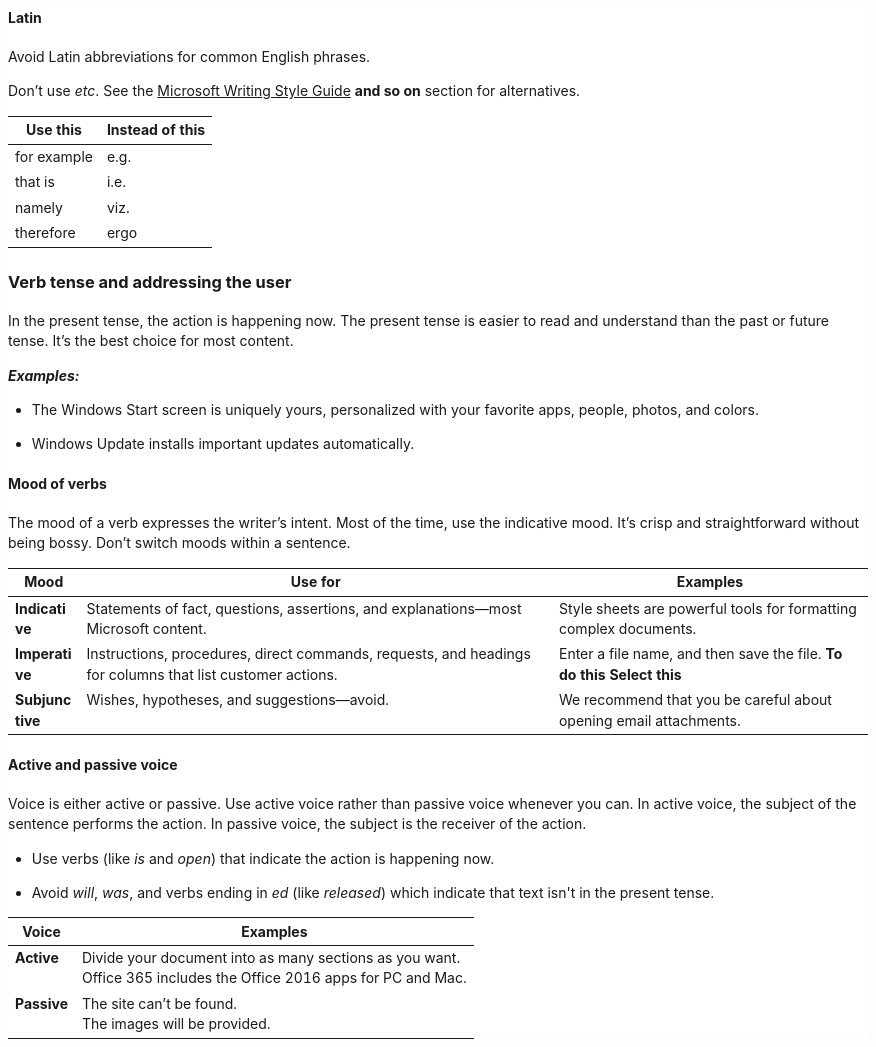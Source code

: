 #### Latin

Avoid Latin abbreviations for common English phrases.

Don’t use *etc*. See the [Microsoft Writing Style Guide](https://styleguides.azurewebsites.net/StyleGuide/Read?id=2700) **and so on** section for alternatives.

| **Use this** | **Instead of this** |
| ------------ | ------------------- |
| for example  | e.g.                |
| that is      | i.e.                |
| namely       | viz.                |
| therefore    | ergo                |

### Verb tense and addressing the user

In the present tense, the action is happening now. The present tense is easier to read and understand than the past or future tense. It’s the best choice for most content.

***Examples:***

  - The Windows Start screen is uniquely yours, personalized with your favorite apps, people, photos, and colors.

  - Windows Update installs important updates automatically.
    
#### Mood of verbs

The mood of a verb expresses the writer’s intent. Most of the time, use the indicative mood. It’s crisp and straightforward without being bossy. Don’t switch moods within a sentence.

| **Mood**        | **Use for**                                                                                               | **Examples**                                                          |
| --------------- | --------------------------------------------------------------------------------------------------------- | --------------------------------------------------------------------- |
| **Indicative**  | Statements of fact, questions, assertions, and explanations—most Microsoft content.                       | Style sheets are powerful tools for formatting complex documents.     |
| **Imperative**  | Instructions, procedures, direct commands, requests, and headings for columns that list customer actions. | Enter a file name, and then save the file. **To do this Select this** |
| **Subjunctive** | Wishes, hypotheses, and suggestions—avoid.                                                                | We recommend that you be careful about opening email attachments.     |

#### Active and passive voice

Voice is either active or passive. Use active voice rather than passive voice whenever you can. In active voice, the subject of the sentence performs the action. In passive voice, the subject is the receiver of the action.

  - Use verbs (like *is* and *open*) that indicate the action is happening now.

  - Avoid *will*, *was*, and verbs ending in *ed* (like *released*) which indicate that text isn't in the present tense.


|**Voice**  |**Examples**  |
|---------|---------|
|**Active**     |  Divide your document into as many sections as you want. <br> Office 365 includes the Office 2016 apps for PC and Mac.       |
|**Passive**     |   The site can’t be found. <br> The images will be provided.      |
